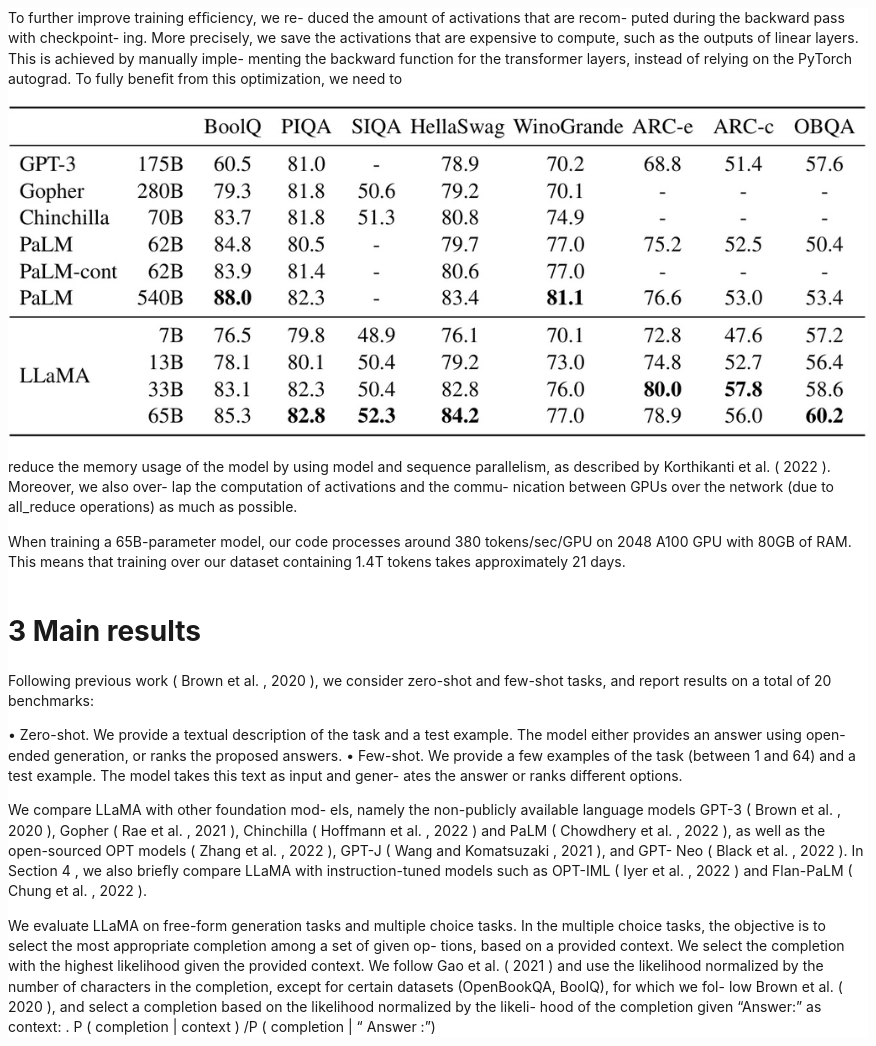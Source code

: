 To further improve training efﬁciency, we re- duced the amount of activations that are recom- puted during the backward pass with checkpoint- ing. More precisely, we save the activations that are expensive to compute, such as the outputs of linear layers. This is achieved by manually imple- menting the backward function for the transformer layers, instead of relying on the PyTorch autograd. To fully beneﬁt from this optimization, we need to  

![Table 3:  Zero-shot performance on Common Sense Reasoning tasks. ](images/6f3897685004ad28880c57be9fca8a289d3bc55275728dc43083cb10a5072884.jpg)  

reduce the memory usage of the model by using model and sequence parallelism, as described by Korthikanti et al.  ( 2022 ). Moreover, we also over- lap the computation of activations and the commu- nication between GPUs over the network (due to all_reduce  operations) as much as possible.  

When training a 65B-parameter model, our code processes around 380 tokens/sec/GPU on 2048 A100 GPU with 80GB of RAM. This means that training over our dataset containing 1.4T tokens takes approximately 21 days.  

# 3 Main results  

Following previous work ( Brown et al. ,  2020 ), we consider zero-shot and few-shot tasks, and report results on a total of 20 benchmarks:  

•  Zero-shot.  We provide a textual description of the task and a test example. The model either provides an answer using open-ended generation, or ranks the proposed answers. •  Few-shot.  We provide a few examples of the task (between 1 and 64) and a test example. The model takes this text as input and gener- ates the answer or ranks different options.  

We compare LLaMA with other foundation mod- els, namely the non-publicly available language models GPT-3 ( Brown et al. ,  2020 ), Gopher ( Rae et al. ,  2021 ), Chinchilla ( Hoffmann et al. ,  2022 ) and PaLM ( Chowdhery et al. ,  2022 ), as well as the open-sourced OPT models ( Zhang et al. ,  2022 ), GPT-J ( Wang and Komatsuzaki ,  2021 ), and GPT- Neo ( Black et al. ,  2022 ). In Section  4 , we also brieﬂy compare LLaMA with instruction-tuned models such as OPT-IML ( Iyer et al. ,  2022 ) and Flan-PaLM ( Chung et al. ,  2022 ).  

We evaluate LLaMA on free-form generation tasks and multiple choice tasks. In the multiple choice tasks, the objective is to select the most appropriate completion among a set of given op- tions, based on a provided context. We select the completion with the highest likelihood given the provided context. We follow  Gao et al.  ( 2021 ) and use the likelihood normalized by the number of characters in the completion, except for certain datasets (OpenBookQA, BoolQ), for which we fol- low  Brown et al.  ( 2020 ), and select a completion based on the likelihood normalized by the likeli- hood of the completion given “Answer:” as context: . P ( completion | context ) /P ( completion | “ Answer :”)  
